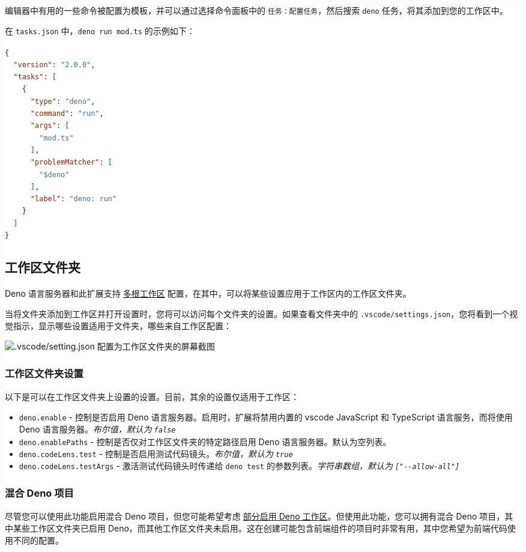 编辑器中有用的一些命令被配置为模板，并可以通过选择命令面板中的
`任务：配置任务`，然后搜索 `deno` 任务，将其添加到您的工作区中。

在 `tasks.json` 中，`deno run mod.ts` 的示例如下：

```json
{
  "version": "2.0.0",
  "tasks": [
    {
      "type": "deno",
      "command": "run",
      "args": [
        "mod.ts"
      ],
      "problemMatcher": [
        "$deno"
      ],
      "label": "deno: run"
    }
  ]
}
```

## 工作区文件夹

Deno 语言服务器和此扩展支持
[多根工作区](https://code.visualstudio.com/docs/editor/multi-root-workspaces)
配置，在其中，可以将某些设置应用于工作区内的工作区文件夹。

当将文件夹添加到工作区并打开设置时，您将可以访问每个文件夹的设置。如果查看文件夹中的
`.vscode/settings.json`，您将看到一个视觉指示，显示哪些设置适用于文件夹，哪些来自工作区配置：

![.vscode/setting.json 配置为工作区文件夹的屏幕截图](../../images/workspace_folder_config.png)

### 工作区文件夹设置

以下是可以在工作区文件夹上设置的设置。目前，其余的设置仅适用于工作区：

- `deno.enable` - 控制是否启用 Deno 语言服务器。启用时，扩展将禁用内置的 vscode
  JavaScript 和 TypeScript 语言服务，而将使用 Deno 语言服务器。_布尔值，默认为
  `false`_
- `deno.enablePaths` - 控制是否仅对工作区文件夹的特定路径启用 Deno
  语言服务器。默认为空列表。
- `deno.codeLens.test` - 控制是否启用测试代码镜头。_布尔值，默认为 `true`_
- `deno.codeLens.testArgs` - 激活测试代码镜头时传递给 `deno test`
  的参数列表。_字符串数组，默认为 `["--allow-all"]`_

### 混合 Deno 项目

尽管您可以使用此功能启用混合 Deno 项目，但您可能希望考虑
[部分启用 Deno 工作区](#部分启用Deno工作区)。但使用此功能，您可以拥有混合 Deno
项目，其中某些工作区文件夹已启用
Deno，而其他工作区文件夹未启用。这在创建可能包含前端组件的项目时非常有用，其中您希望为前端代码使用不同的配置。
